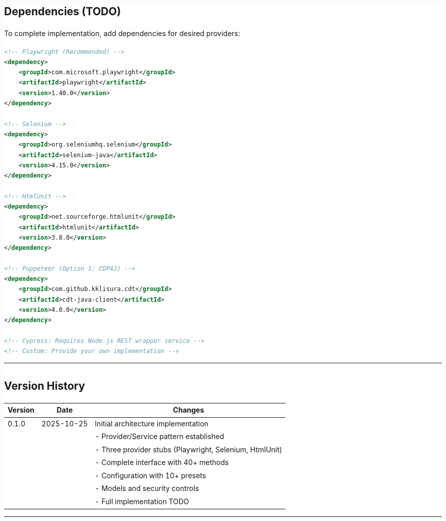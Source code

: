 
## Dependencies (TODO)

To complete implementation, add dependencies for desired providers:

```xml
<!-- Playwright (Recommended) -->
<dependency>
    <groupId>com.microsoft.playwright</groupId>
    <artifactId>playwright</artifactId>
    <version>1.40.0</version>
</dependency>

<!-- Selenium -->
<dependency>
    <groupId>org.seleniumhq.selenium</groupId>
    <artifactId>selenium-java</artifactId>
    <version>4.15.0</version>
</dependency>

<!-- HtmlUnit -->
<dependency>
    <groupId>net.sourceforge.htmlunit</groupId>
    <artifactId>htmlunit</artifactId>
    <version>3.8.0</version>
</dependency>

<!-- Puppeteer (Option 1: CDP4J) -->
<dependency>
    <groupId>com.github.kklisura.cdt</groupId>
    <artifactId>cdt-java-client</artifactId>
    <version>4.0.0</version>
</dependency>

<!-- Cypress: Requires Node.js REST wrapper service -->
<!-- Custom: Provide your own implementation -->
```

---

## Version History

| Version |    Date    |                         Changes                         |
|---------|------------|---------------------------------------------------------|
| 0.1.0   | 2025-10-25 | Initial architecture implementation                     |
|         |            | - Provider/Service pattern established                  |
|         |            | - Three provider stubs (Playwright, Selenium, HtmlUnit) |
|         |            | - Complete interface with 40+ methods                   |
|         |            | - Configuration with 10+ presets                        |
|         |            | - Models and security controls                          |
|         |            | - Full implementation TODO                              |

---